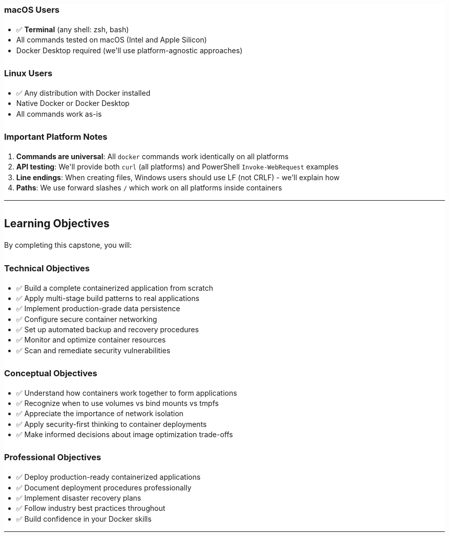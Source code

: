 ### **macOS Users**
- ✅ **Terminal** (any shell: zsh, bash)
- All commands tested on macOS (Intel and Apple Silicon)
- Docker Desktop required (we'll use platform-agnostic approaches)

### **Linux Users**
- ✅ Any distribution with Docker installed
- Native Docker or Docker Desktop
- All commands work as-is

### **Important Platform Notes**

1. **Commands are universal**: All `docker` commands work identically on all platforms
2. **API testing**: We'll provide both `curl` (all platforms) and PowerShell `Invoke-WebRequest` examples
3. **Line endings**: When creating files, Windows users should use LF (not CRLF) - we'll explain how
4. **Paths**: We use forward slashes `/` which work on all platforms inside containers

---

## Learning Objectives

By completing this capstone, you will:

### **Technical Objectives**
- ✅ Build a complete containerized application from scratch
- ✅ Apply multi-stage build patterns to real applications
- ✅ Implement production-grade data persistence
- ✅ Configure secure container networking
- ✅ Set up automated backup and recovery procedures
- ✅ Monitor and optimize container resources
- ✅ Scan and remediate security vulnerabilities

### **Conceptual Objectives**
- ✅ Understand how containers work together to form applications
- ✅ Recognize when to use volumes vs bind mounts vs tmpfs
- ✅ Appreciate the importance of network isolation
- ✅ Apply security-first thinking to container deployments
- ✅ Make informed decisions about image optimization trade-offs

### **Professional Objectives**
- ✅ Deploy production-ready containerized applications
- ✅ Document deployment procedures professionally
- ✅ Implement disaster recovery plans
- ✅ Follow industry best practices throughout
- ✅ Build confidence in your Docker skills

---
